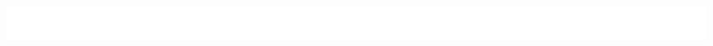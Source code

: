 



<link rel="stylesheet" href="https://unpkg.com/gitalk/dist/gitalk.css">

<script src="https://unpkg.com/gitalk@latest/dist/gitalk.min.js"></script> 
<div id="gitalk-container"></div>    
 <script type="text/javascript">
    var gitalk = new Gitalk({
		clientID: `1d164cd85549874d0e3a`,
		clientSecret: `527c3d223d1e6608953e835b547061037d140355`,
		repo: `HealerJean.github.io`,
		owner: 'HealerJean',
		admin: ['HealerJean'],
		id: 'dvUC7YOy8tcWS39r',
    });
    gitalk.render('gitalk-container');
</script> 




